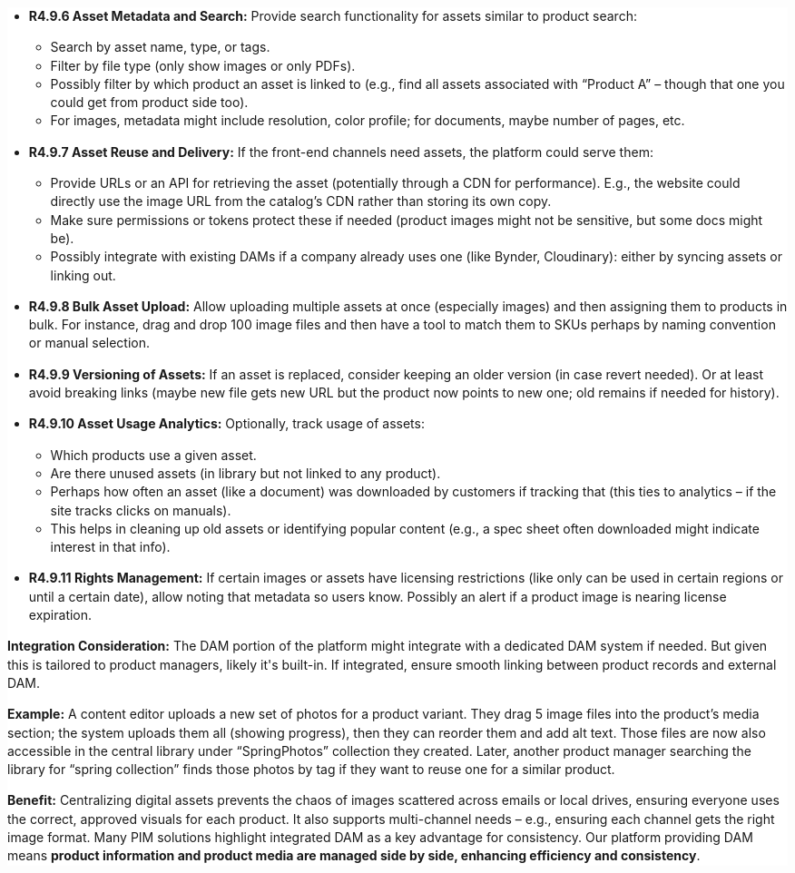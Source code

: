 * **R4.9.6 Asset Metadata and Search:** Provide search functionality for assets similar to product search:

  * Search by asset name, type, or tags.
  * Filter by file type (only show images or only PDFs).
  * Possibly filter by which product an asset is linked to (e.g., find all assets associated with “Product A” – though that one you could get from product side too).
  * For images, metadata might include resolution, color profile; for documents, maybe number of pages, etc.

* **R4.9.7 Asset Reuse and Delivery:** If the front-end channels need assets, the platform could serve them:

  * Provide URLs or an API for retrieving the asset (potentially through a CDN for performance). E.g., the website could directly use the image URL from the catalog’s CDN rather than storing its own copy.
  * Make sure permissions or tokens protect these if needed (product images might not be sensitive, but some docs might be).
  * Possibly integrate with existing DAMs if a company already uses one (like Bynder, Cloudinary): either by syncing assets or linking out.

* **R4.9.8 Bulk Asset Upload:** Allow uploading multiple assets at once (especially images) and then assigning them to products in bulk. For instance, drag and drop 100 image files and then have a tool to match them to SKUs perhaps by naming convention or manual selection.

* **R4.9.9 Versioning of Assets:** If an asset is replaced, consider keeping an older version (in case revert needed). Or at least avoid breaking links (maybe new file gets new URL but the product now points to new one; old remains if needed for history).

* **R4.9.10 Asset Usage Analytics:** Optionally, track usage of assets:

  * Which products use a given asset.
  * Are there unused assets (in library but not linked to any product).
  * Perhaps how often an asset (like a document) was downloaded by customers if tracking that (this ties to analytics – if the site tracks clicks on manuals).
  * This helps in cleaning up old assets or identifying popular content (e.g., a spec sheet often downloaded might indicate interest in that info).

* **R4.9.11 Rights Management:** If certain images or assets have licensing restrictions (like only can be used in certain regions or until a certain date), allow noting that metadata so users know. Possibly an alert if a product image is nearing license expiration.

**Integration Consideration:** The DAM portion of the platform might integrate with a dedicated DAM system if needed. But given this is tailored to product managers, likely it's built-in. If integrated, ensure smooth linking between product records and external DAM.

**Example:** A content editor uploads a new set of photos for a product variant. They drag 5 image files into the product’s media section; the system uploads them all (showing progress), then they can reorder them and add alt text. Those files are now also accessible in the central library under “SpringPhotos” collection they created. Later, another product manager searching the library for “spring collection” finds those photos by tag if they want to reuse one for a similar product.

**Benefit:** Centralizing digital assets prevents the chaos of images scattered across emails or local drives, ensuring everyone uses the correct, approved visuals for each product. It also supports multi-channel needs – e.g., ensuring each channel gets the right image format. Many PIM solutions highlight integrated DAM as a key advantage for consistency. Our platform providing DAM means **product information and product media are managed side by side, enhancing efficiency and consistency**.
